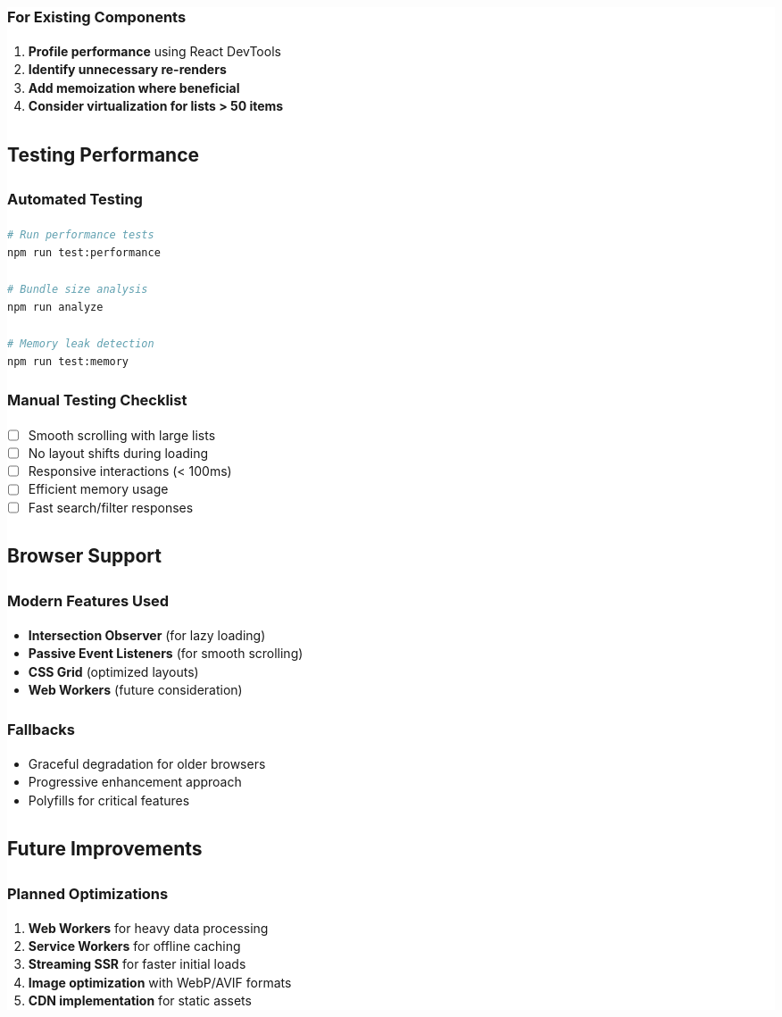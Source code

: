 ### For Existing Components

1. **Profile performance** using React DevTools
2. **Identify unnecessary re-renders**
3. **Add memoization where beneficial**
4. **Consider virtualization for lists > 50 items**

## Testing Performance

### Automated Testing

```bash
# Run performance tests
npm run test:performance

# Bundle size analysis
npm run analyze

# Memory leak detection
npm run test:memory
```

### Manual Testing Checklist

- [ ] Smooth scrolling with large lists
- [ ] No layout shifts during loading
- [ ] Responsive interactions (< 100ms)
- [ ] Efficient memory usage
- [ ] Fast search/filter responses

## Browser Support

### Modern Features Used

- **Intersection Observer** (for lazy loading)
- **Passive Event Listeners** (for smooth scrolling)
- **CSS Grid** (optimized layouts)
- **Web Workers** (future consideration)

### Fallbacks

- Graceful degradation for older browsers
- Progressive enhancement approach
- Polyfills for critical features

## Future Improvements

### Planned Optimizations

1. **Web Workers** for heavy data processing
2. **Service Workers** for offline caching
3. **Streaming SSR** for faster initial loads
4. **Image optimization** with WebP/AVIF formats
5. **CDN implementation** for static assets
